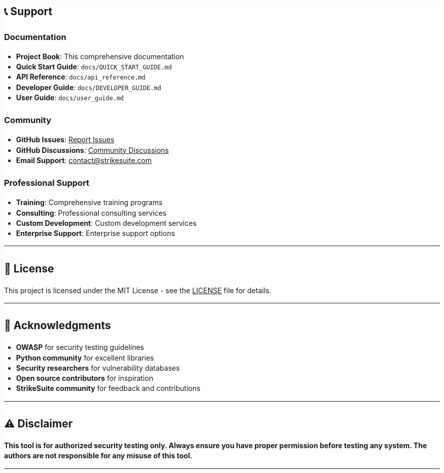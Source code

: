 
## 📞 Support

### Documentation

- **Project Book**: This comprehensive documentation
- **Quick Start Guide**: `docs/QUICK_START_GUIDE.md`
- **API Reference**: `docs/api_reference.md`
- **Developer Guide**: `docs/DEVELOPER_GUIDE.md`
- **User Guide**: `docs/user_guide.md`

### Community

- **GitHub Issues**: [Report Issues](https://github.com/yourusername/strikesuite/issues)
- **GitHub Discussions**: [Community Discussions](https://github.com/yourusername/strikesuite/discussions)
- **Email Support**: contact@strikesuite.com

### Professional Support

- **Training**: Comprehensive training programs
- **Consulting**: Professional consulting services
- **Custom Development**: Custom development services
- **Enterprise Support**: Enterprise support options

---

## 📄 License

This project is licensed under the MIT License - see the [LICENSE](LICENSE) file for details.

---

## 🙏 Acknowledgments

- **OWASP** for security testing guidelines
- **Python community** for excellent libraries
- **Security researchers** for vulnerability databases
- **Open source contributors** for inspiration
- **StrikeSuite community** for feedback and contributions

---

## ⚠️ Disclaimer

**This tool is for authorized security testing only. Always ensure you have proper permission before testing any system. The authors are not responsible for any misuse of this tool.**

---

<div align="center">
